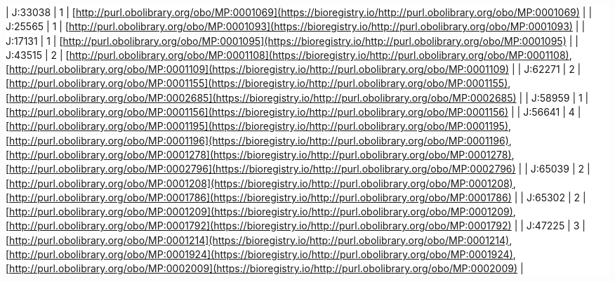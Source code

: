 | J:33038 |        1 | [http://purl.obolibrary.org/obo/MP:0001069](https://bioregistry.io/http://purl.obolibrary.org/obo/MP:0001069)                                                                                                                                                                                                                                                                                                                                                                                                                                                             |
| J:25565 |        1 | [http://purl.obolibrary.org/obo/MP:0001093](https://bioregistry.io/http://purl.obolibrary.org/obo/MP:0001093)                                                                                                                                                                                                                                                                                                                                                                                                                                                             |
| J:17131 |        1 | [http://purl.obolibrary.org/obo/MP:0001095](https://bioregistry.io/http://purl.obolibrary.org/obo/MP:0001095)                                                                                                                                                                                                                                                                                                                                                                                                                                                             |
| J:43515 |        2 | [http://purl.obolibrary.org/obo/MP:0001108](https://bioregistry.io/http://purl.obolibrary.org/obo/MP:0001108), [http://purl.obolibrary.org/obo/MP:0001109](https://bioregistry.io/http://purl.obolibrary.org/obo/MP:0001109)                                                                                                                                                                                                                                                                                                                                              |
| J:62271 |        2 | [http://purl.obolibrary.org/obo/MP:0001155](https://bioregistry.io/http://purl.obolibrary.org/obo/MP:0001155), [http://purl.obolibrary.org/obo/MP:0002685](https://bioregistry.io/http://purl.obolibrary.org/obo/MP:0002685)                                                                                                                                                                                                                                                                                                                                              |
| J:58959 |        1 | [http://purl.obolibrary.org/obo/MP:0001156](https://bioregistry.io/http://purl.obolibrary.org/obo/MP:0001156)                                                                                                                                                                                                                                                                                                                                                                                                                                                             |
| J:56641 |        4 | [http://purl.obolibrary.org/obo/MP:0001195](https://bioregistry.io/http://purl.obolibrary.org/obo/MP:0001195), [http://purl.obolibrary.org/obo/MP:0001196](https://bioregistry.io/http://purl.obolibrary.org/obo/MP:0001196), [http://purl.obolibrary.org/obo/MP:0001278](https://bioregistry.io/http://purl.obolibrary.org/obo/MP:0001278), [http://purl.obolibrary.org/obo/MP:0002796](https://bioregistry.io/http://purl.obolibrary.org/obo/MP:0002796)                                                                                                                |
| J:65039 |        2 | [http://purl.obolibrary.org/obo/MP:0001208](https://bioregistry.io/http://purl.obolibrary.org/obo/MP:0001208), [http://purl.obolibrary.org/obo/MP:0001786](https://bioregistry.io/http://purl.obolibrary.org/obo/MP:0001786)                                                                                                                                                                                                                                                                                                                                              |
| J:65302 |        2 | [http://purl.obolibrary.org/obo/MP:0001209](https://bioregistry.io/http://purl.obolibrary.org/obo/MP:0001209), [http://purl.obolibrary.org/obo/MP:0001792](https://bioregistry.io/http://purl.obolibrary.org/obo/MP:0001792)                                                                                                                                                                                                                                                                                                                                              |
| J:47225 |        3 | [http://purl.obolibrary.org/obo/MP:0001214](https://bioregistry.io/http://purl.obolibrary.org/obo/MP:0001214), [http://purl.obolibrary.org/obo/MP:0001924](https://bioregistry.io/http://purl.obolibrary.org/obo/MP:0001924), [http://purl.obolibrary.org/obo/MP:0002009](https://bioregistry.io/http://purl.obolibrary.org/obo/MP:0002009)                                                                                                                                                                                                                               |